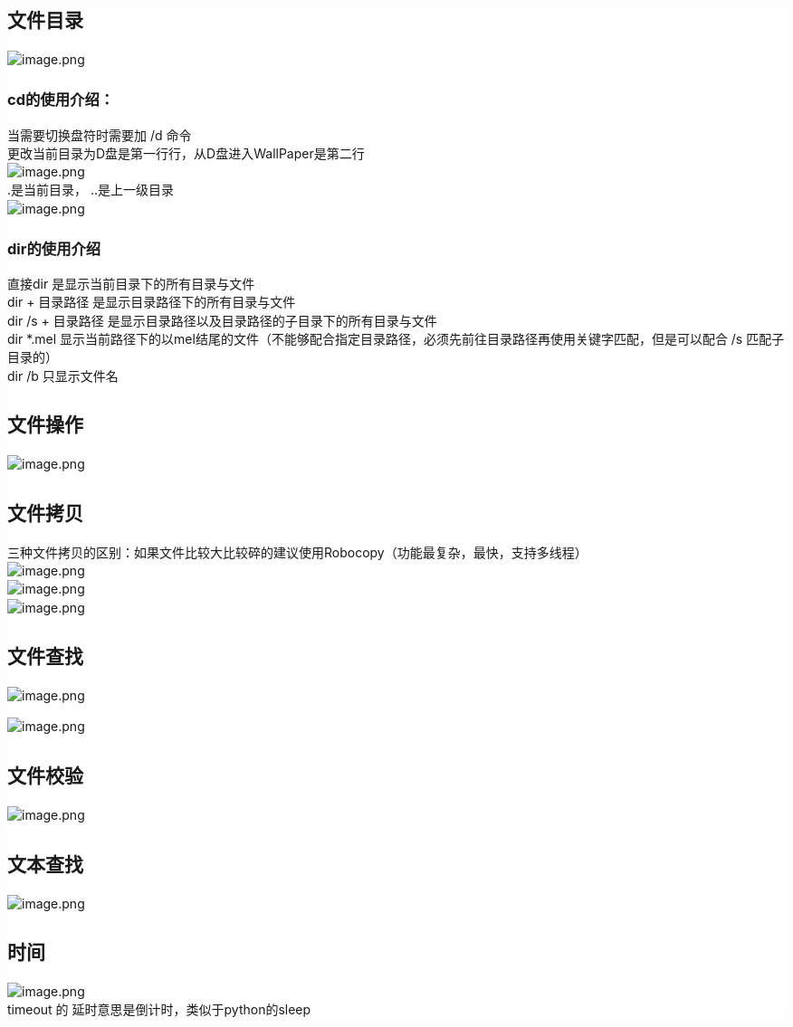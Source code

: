 ## 文件目录
![image.png](https://cdn.nlark.com/yuque/0/2022/png/2623605/1668500756541-343eabd6-d9bc-40b1-b3e3-796bbf41b0c5.png#averageHue=%23171717&clientId=ua2bf7b75-6c38-4&from=paste&height=887&id=u54dcd2d0&originHeight=798&originWidth=1598&originalType=binary&ratio=1&rotation=0&showTitle=false&size=236794&status=done&style=none&taskId=u7c648c65-670c-4994-a7cb-e22e785c971&title=&width=1775.555602591716)
<a name="dp1KR"></a>
### cd的使用介绍：
当需要切换盘符时需要加 /d 命令<br />更改当前目录为D盘是第一行行，从D盘进入WallPaper是第二行<br />![image.png](https://cdn.nlark.com/yuque/0/2022/png/2623605/1668501427188-ce095ff3-a140-40a3-a141-5b4620e361cf.png#averageHue=%23141414&clientId=ua2bf7b75-6c38-4&from=paste&height=143&id=u5d5fa4bb&originHeight=129&originWidth=306&originalType=binary&ratio=1&rotation=0&showTitle=false&size=2360&status=done&style=none&taskId=u6393e0b2-9a25-4a3b-8140-7c623973dff&title=&width=340)<br />.是当前目录， ..是上一级目录<br />![image.png](https://cdn.nlark.com/yuque/0/2022/png/2623605/1668501666103-ec79d1f5-164f-410e-b1ec-3fdf071cb5bd.png#averageHue=%23141414&clientId=ua2bf7b75-6c38-4&from=paste&height=101&id=u714696d3&originHeight=91&originWidth=161&originalType=binary&ratio=1&rotation=0&showTitle=false&size=1140&status=done&style=none&taskId=u617738c1-11e9-4fba-bbbc-f97904b5ce9&title=&width=178.8888936278262)
<a name="RwMdd"></a>
### dir的使用介绍
直接dir 是显示当前目录下的所有目录与文件<br />dir + 目录路径 是显示目录路径下的所有目录与文件<br />dir /s + 目录路径 是显示目录路径以及目录路径的子目录下的所有目录与文件<br />dir *.mel  显示当前路径下的以mel结尾的文件（不能够配合指定目录路径，必须先前往目录路径再使用关键字匹配，但是可以配合 /s 匹配子目录的）<br />dir /b 只显示文件名
<a name="dn5yA"></a>
## 文件操作
![image.png](https://cdn.nlark.com/yuque/0/2022/png/2623605/1668506172041-afca6967-771d-455d-8c1e-103c99a8c074.png#averageHue=%231a1a1a&clientId=ua2bf7b75-6c38-4&from=paste&height=543&id=u50fc07dc&originHeight=489&originWidth=994&originalType=binary&ratio=1&rotation=0&showTitle=false&size=173700&status=done&style=none&taskId=u9963378b-d4ad-455e-a9ec-26c411fbe1c&title=&width=1104.4444737022313)
<a name="cWOaC"></a>
## 文件拷贝
三种文件拷贝的区别：如果文件比较大比较碎的建议使用Robocopy（功能最复杂，最快，支持多线程）<br />![image.png](https://cdn.nlark.com/yuque/0/2022/png/2623605/1668506191536-a4e8f0f1-726c-4550-9fab-980f64d38469.png#averageHue=%231c1c1c&clientId=ua2bf7b75-6c38-4&from=paste&height=623&id=uc762dc91&originHeight=561&originWidth=817&originalType=binary&ratio=1&rotation=0&showTitle=false&size=165097&status=done&style=none&taskId=ue5b86c14-14c3-43fd-b66a-ccc13cb4f42&title=&width=907.7778018256771)<br />![image.png](https://cdn.nlark.com/yuque/0/2022/png/2623605/1668506206249-a5187f92-fc02-49cb-88c9-62c6fdd0802e.png#averageHue=%231c1c1c&clientId=ua2bf7b75-6c38-4&from=paste&height=602&id=u0ce4a1b7&originHeight=542&originWidth=764&originalType=binary&ratio=1&rotation=0&showTitle=false&size=158159&status=done&style=none&taskId=u1779bcce-f052-42ba-a7dd-b599d76dc2c&title=&width=848.8889113767653)<br />![image.png](https://cdn.nlark.com/yuque/0/2022/png/2623605/1668506217113-1db72379-782e-4449-aa8a-d7643088c551.png#averageHue=%231b1b1b&clientId=ua2bf7b75-6c38-4&from=paste&height=473&id=u25d95ef9&originHeight=426&originWidth=853&originalType=binary&ratio=1&rotation=0&showTitle=false&size=149937&status=done&style=none&taskId=uecafe28b-3a1b-40ec-ac51-bbce73fe683&title=&width=947.7778028853153)
<a name="i9nUw"></a>
## 文件查找
![image.png](https://cdn.nlark.com/yuque/0/2022/png/2623605/1668565921370-accfd197-5762-4936-9f54-6388dca9640e.png#averageHue=%231a1a1a&clientId=u4d39f4d7-ddba-4&from=paste&height=708&id=u5fc9c08b&originHeight=637&originWidth=1005&originalType=binary&ratio=1&rotation=0&showTitle=false&size=255609&status=done&style=none&taskId=uaf0fde54-9824-45f2-a6d9-3931030771f&title=&width=1116.6666962482318)

![image.png](https://cdn.nlark.com/yuque/0/2022/png/2623605/1668565953638-1c21a468-eda5-4edd-bb06-42dddaf8861f.png#averageHue=%231a1a1a&clientId=u4d39f4d7-ddba-4&from=paste&height=508&id=u1bb8b57b&originHeight=457&originWidth=1020&originalType=binary&ratio=1&rotation=0&showTitle=false&size=152534&status=done&style=none&taskId=u05a8fccc-06de-43bc-a686-7378da06446&title=&width=1133.3333633564146)
<a name="E7a0N"></a>
## 文件校验
![image.png](https://cdn.nlark.com/yuque/0/2022/png/2623605/1668566875308-ec59414f-7ce7-4df4-a633-f0b08f93b5b7.png#averageHue=%23191919&clientId=u4d39f4d7-ddba-4&from=paste&height=279&id=u35c235ec&originHeight=251&originWidth=517&originalType=binary&ratio=1&rotation=0&showTitle=false&size=46657&status=done&style=none&taskId=ub3b949a0-2a02-4d68-ad49-54310865a97&title=&width=574.4444596620258)
<a name="iKQu2"></a>
## 文本查找
![image.png](https://cdn.nlark.com/yuque/0/2022/png/2623605/1668567693774-d23dbb2d-be53-4dd9-8d49-983d32de1a2e.png#averageHue=%23191919&clientId=u4d39f4d7-ddba-4&from=paste&height=480&id=u2bcef2c7&originHeight=432&originWidth=667&originalType=binary&ratio=1&rotation=0&showTitle=false&size=91224&status=done&style=none&taskId=u46cc4d34-ef49-4cd2-b3e9-3ea9ab57607&title=&width=741.1111307438514)
<a name="peOuj"></a>
## 时间
![image.png](https://cdn.nlark.com/yuque/0/2022/png/2623605/1668567986805-b22dfba9-02ac-4277-9a27-a97e6c3f02ba.png#averageHue=%231e1e1e&clientId=u4d39f4d7-ddba-4&from=paste&height=262&id=u963c34d5&originHeight=236&originWidth=408&originalType=binary&ratio=1&rotation=0&showTitle=false&size=45836&status=done&style=none&taskId=ubcb13fc1-417e-4d0a-bc0e-fe4727a7b8a&title=&width=453.3333453425658)<br />timeout 的 延时意思是倒计时，类似于python的sleep
<a name="eSw7T"></a>